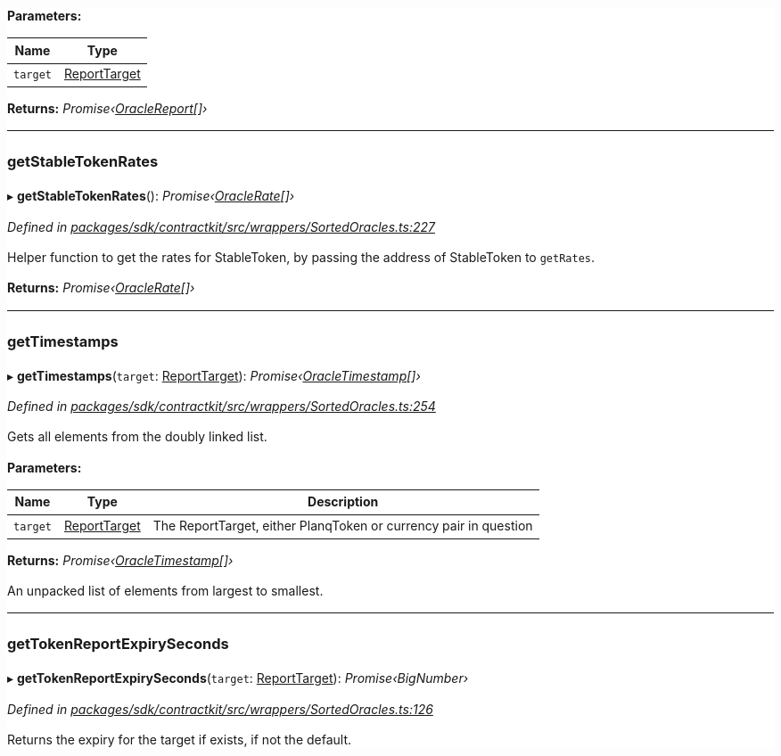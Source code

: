 **Parameters:**

Name | Type |
------ | ------ |
`target` | [ReportTarget](../modules/_wrappers_sortedoracles_.md#reporttarget) |

**Returns:** *Promise‹[OracleReport](../interfaces/_wrappers_sortedoracles_.oraclereport.md)[]›*

___

###  getStableTokenRates

▸ **getStableTokenRates**(): *Promise‹[OracleRate](../interfaces/_wrappers_sortedoracles_.oraclerate.md)[]›*

*Defined in [packages/sdk/contractkit/src/wrappers/SortedOracles.ts:227](https://github.com/planq-network/planq-sdk/blob/master/packages/sdk/contractkit/src/wrappers/SortedOracles.ts#L227)*

Helper function to get the rates for StableToken, by passing the address
of StableToken to `getRates`.

**Returns:** *Promise‹[OracleRate](../interfaces/_wrappers_sortedoracles_.oraclerate.md)[]›*

___

###  getTimestamps

▸ **getTimestamps**(`target`: [ReportTarget](../modules/_wrappers_sortedoracles_.md#reporttarget)): *Promise‹[OracleTimestamp](../interfaces/_wrappers_sortedoracles_.oracletimestamp.md)[]›*

*Defined in [packages/sdk/contractkit/src/wrappers/SortedOracles.ts:254](https://github.com/planq-network/planq-sdk/blob/master/packages/sdk/contractkit/src/wrappers/SortedOracles.ts#L254)*

Gets all elements from the doubly linked list.

**Parameters:**

Name | Type | Description |
------ | ------ | ------ |
`target` | [ReportTarget](../modules/_wrappers_sortedoracles_.md#reporttarget) | The ReportTarget, either PlanqToken or currency pair in question |

**Returns:** *Promise‹[OracleTimestamp](../interfaces/_wrappers_sortedoracles_.oracletimestamp.md)[]›*

An unpacked list of elements from largest to smallest.

___

###  getTokenReportExpirySeconds

▸ **getTokenReportExpirySeconds**(`target`: [ReportTarget](../modules/_wrappers_sortedoracles_.md#reporttarget)): *Promise‹BigNumber›*

*Defined in [packages/sdk/contractkit/src/wrappers/SortedOracles.ts:126](https://github.com/planq-network/planq-sdk/blob/master/packages/sdk/contractkit/src/wrappers/SortedOracles.ts#L126)*

Returns the expiry for the target if exists, if not the default.
